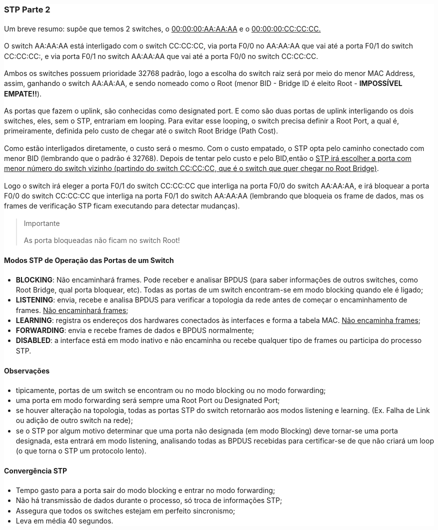 ### STP Parte 2

Um breve resumo: supõe que temos 2 switches, o <u>00:00:00:AA:AA:AA</u> e o <u>00:00:00:CC:CC:CC.</u>

O switch AA:AA:AA está interligado com o switch CC:CC:CC, via porta F0/0 no AA:AA:AA que vai até a porta F0/1 do switch CC:CC:CC:, e via porta F0/1 no switch AA:AA:AA que vai até a porta F0/0 no switch CC:CC:CC.

Ambos os switches possuem prioridade 32768 padrão, logo a escolha do switch raiz será por meio do menor MAC Address, assim, ganhando o switch AA:AA:AA, e sendo nomeado como o Root (menor BID - Bridge ID é eleito Root - **IMPOSSÍVEL EMPATE!!**).

As portas que fazem o uplink, são conhecidas como designated port. E como são duas portas de uplink interligando os dois switches, eles, sem o STP, entrariam em looping. Para evitar esse looping, o switch precisa definir a Root Port, a qual é, primeiramente, definida pelo custo de chegar até o switch Root Bridge (Path Cost).

Como estão interligados diretamente, o custo será o mesmo. Com o custo empatado, o STP opta pelo caminho conectado com menor BID (lembrando que o padrão é 32768). Depois de tentar pelo custo e pelo BID,então o <u>STP irá escolher a porta com menor número do switch vizinho (partindo do switch CC:CC:CC, que é o switch que quer chegar no Root Bridge)</u>.

Logo o switch irá eleger a porta F0/1 do switch CC:CC:CC que interliga na porta F0/0 do switch AA:AA:AA, e irá bloquear a porta F0/0 do switch CC:CC:CC que interliga na porta F0/1 do switch AA:AA:AA (lembrando que bloqueia os frame de dados, mas os frames de verificação STP ficam executando para detectar mudanças).

>Importante
>
>As porta bloqueadas não ficam no switch Root!

#### Modos STP de Operação das Portas de um Switch
- **BLOCKING**: Não encaminhará frames. Pode receber e analisar BPDUS (para saber informações de outros switches, como Root Bridge, qual porta bloquear, etc). Todas as portas de um switch encontram-se em modo blocking quando ele é ligado;
- **LISTENING**: envia, recebe e analisa BPDUS para verificar a topologia da rede antes de começar o encaminhamento de frames. <u>Não encaminhará frames</u>;
- **LEARNING**: registra os endereços dos hardwares conectados às interfaces e forma a tabela MAC. <u>Não encaminha frames</u>;
- **FORWARDING**: envia e recebe frames de dados e BPDUS normalmente;
- **DISABLED**: a interface está em modo inativo e não encaminha ou recebe qualquer tipo de frames ou participa do processo STP.

#### Observações
- tipicamente, portas de um switch se encontram ou no modo blocking ou no modo forwarding;
- uma porta em modo forwarding será sempre uma Root Port ou Designated Port;
- se houver alteração na topologia, todas as portas STP do switch retornarão aos modos listening e learning. (Ex. Falha de Link ou adição de outro switch na rede);
- se o STP por algum motivo determinar que uma porta não designada (em modo Blocking) deve tornar-se uma porta designada, esta entrará em modo listening, analisando todas as BPDUS recebidas para certificar-se de que não criará um loop (o que torna o STP um protocolo lento).

#### Convergência STP
- Tempo gasto para a porta sair do modo blocking e entrar no modo forwarding;
- Não há transmissão de dados durante o processo, só troca de informações STP;
- Assegura que todos os switches estejam em perfeito sincronismo;
- Leva em média 40 segundos.
